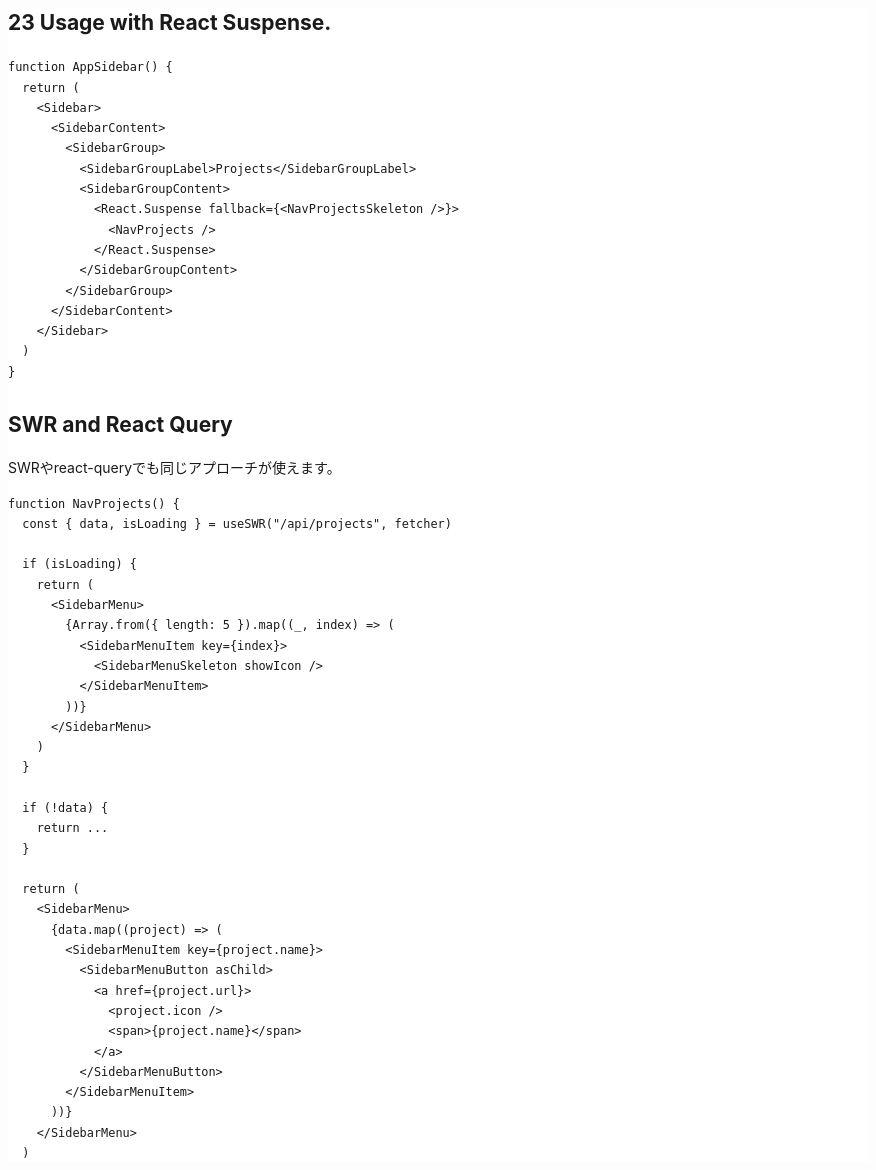

## 23 Usage with React Suspense.

```tsx
function AppSidebar() {
  return (
    <Sidebar>
      <SidebarContent>
        <SidebarGroup>
          <SidebarGroupLabel>Projects</SidebarGroupLabel>
          <SidebarGroupContent>
            <React.Suspense fallback={<NavProjectsSkeleton />}>
              <NavProjects />
            </React.Suspense>
          </SidebarGroupContent>
        </SidebarGroup>
      </SidebarContent>
    </Sidebar>
  )
}

```



## SWR and React Query

SWRやreact-queryでも同じアプローチが使えます。



```SWR tsx
function NavProjects() {
  const { data, isLoading } = useSWR("/api/projects", fetcher)

  if (isLoading) {
    return (
      <SidebarMenu>
        {Array.from({ length: 5 }).map((_, index) => (
          <SidebarMenuItem key={index}>
            <SidebarMenuSkeleton showIcon />
          </SidebarMenuItem>
        ))}
      </SidebarMenu>
    )
  }

  if (!data) {
    return ...
  }

  return (
    <SidebarMenu>
      {data.map((project) => (
        <SidebarMenuItem key={project.name}>
          <SidebarMenuButton asChild>
            <a href={project.url}>
              <project.icon />
              <span>{project.name}</span>
            </a>
          </SidebarMenuButton>
        </SidebarMenuItem>
      ))}
    </SidebarMenu>
  )
```